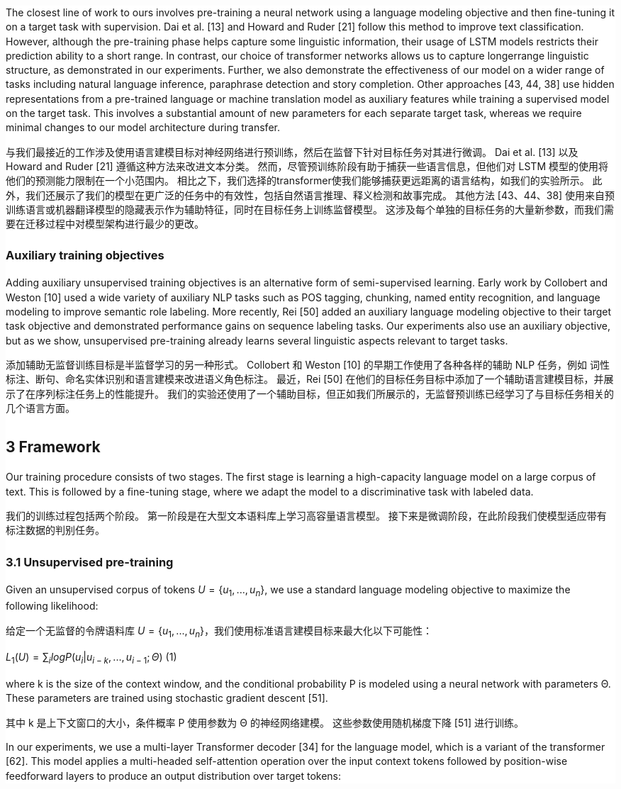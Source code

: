 The closest line of work to ours involves pre-training a neural network using a language modeling objective and then fine-tuning it on a target task with supervision. Dai et al. [13] and Howard and Ruder [21] follow this method to improve text classification. However, although the pre-training phase helps capture some linguistic information, their usage of LSTM models restricts their prediction ability to a short range. In contrast, our choice of transformer networks allows us to capture longerrange linguistic structure, as demonstrated in our experiments. Further, we also demonstrate the effectiveness of our model on a wider range of tasks including natural language inference, paraphrase detection and story completion. Other approaches [43, 44, 38] use hidden representations from a pre-trained language or machine translation model as auxiliary features while training a supervised model on the target task. This involves a substantial amount of new parameters for each separate target task, whereas we require minimal changes to our model architecture during transfer.

与我们最接近的工作涉及使用语言建模目标对神经网络进行预训练，然后在监督下针对目标任务对其进行微调。 Dai et al. [13] 以及 Howard and Ruder [21] 遵循这种方法来改进文本分类。 然而，尽管预训练阶段有助于捕获一些语言信息，但他们对 LSTM 模型的使用将他们的预测能力限制在一个小范围内。 相比之下，我们选择的transformer使我们能够捕获更远距离的语言结构，如我们的实验所示。 此外，我们还展示了我们的模型在更广泛的任务中的有效性，包括自然语言推理、释义检测和故事完成。 其他方法 [43、44、38] 使用来自预训练语言或机器翻译模型的隐藏表示作为辅助特征，同时在目标任务上训练监督模型。 这涉及每个单独的目标任务的大量新参数，而我们需要在迁移过程中对模型架构进行最少的更改。

### Auxiliary training objectives 
Adding auxiliary unsupervised training objectives is an alternative form of semi-supervised learning. Early work by Collobert and Weston [10] used a wide variety of auxiliary NLP tasks such as POS tagging, chunking, named entity recognition, and language modeling to improve semantic role labeling. More recently, Rei [50] added an auxiliary language modeling objective to their target task objective and demonstrated performance gains on sequence labeling tasks. Our experiments also use an auxiliary objective, but as we show, unsupervised pre-training already learns several linguistic aspects relevant to target tasks. 

添加辅助无监督训练目标是半监督学习的另一种形式。 Collobert 和 Weston [10] 的早期工作使用了各种各样的辅助 NLP 任务，例如 词性标注、断句、命名实体识别和语言建模来改进语义角色标注。 最近，Rei [50] 在他们的目标任务目标中添加了一个辅助语言建模目标，并展示了在序列标注任务上的性能提升。 我们的实验还使用了一个辅助目标，但正如我们所展示的，无监督预训练已经学习了与目标任务相关的几个语言方面。

## 3 Framework
Our training procedure consists of two stages. The first stage is learning a high-capacity language model on a large corpus of text. This is followed by a fine-tuning stage, where we adapt the model to a discriminative task with labeled data.

我们的训练过程包括两个阶段。 第一阶段是在大型文本语料库上学习高容量语言模型。 接下来是微调阶段，在此阶段我们使模型适应带有标注数据的判别任务。

### 3.1 Unsupervised pre-training
Given an unsupervised corpus of tokens $U = \{u_1, . . . , u_n\}$, we use a standard language modeling objective to maximize the following likelihood:

给定一个无监督的令牌语料库 $U = \{u_1, . . . , u_n\}$，我们使用标准语言建模目标来最大化以下可能性：

$L_1(U) = \sum_i log P(u_i|u_{i−k}, . . . , u_{i−1}; Θ)$ (1) 

where k is the size of the context window, and the conditional probability P is modeled using a neural network with parameters Θ. These parameters are trained using stochastic gradient descent [51].

其中 k 是上下文窗口的大小，条件概率 P 使用参数为 Θ 的神经网络建模。 这些参数使用随机梯度下降 [51] 进行训练。



In our experiments, we use a multi-layer Transformer decoder [34] for the language model, which is a variant of the transformer [62]. This model applies a multi-headed self-attention operation over the input context tokens followed by position-wise feedforward layers to produce an output distribution over target tokens: 
